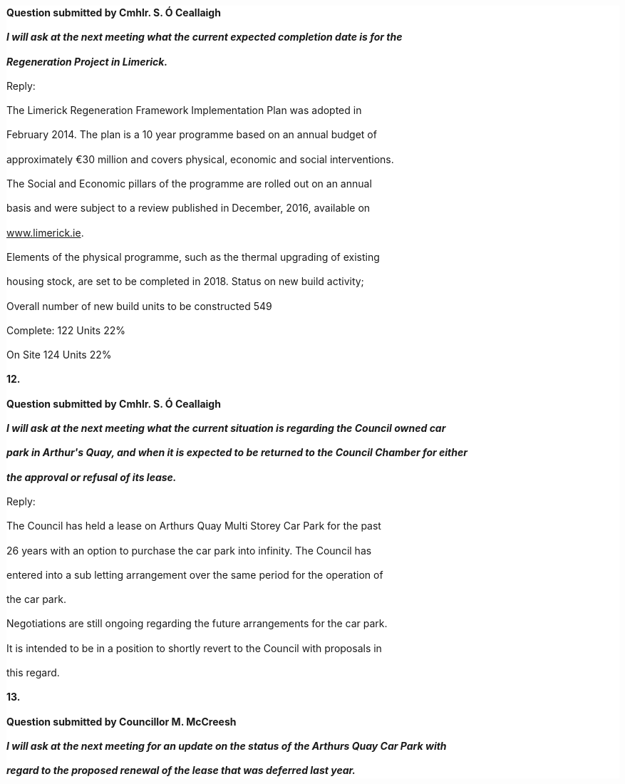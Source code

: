 **Question submitted by Cmhlr. S. Ó Ceallaigh**

***I will ask at the next meeting what the current expected completion date is for the***

***Regeneration Project in Limerick.***

Reply:

The Limerick Regeneration Framework Implementation Plan was adopted in

February 2014. The plan is a 10 year programme based on an annual budget of

approximately €30 million and covers physical, economic and social interventions.

The Social and Economic pillars of the programme are rolled out on an annual

basis and were subject to a review published in December, 2016, available on

www.limerick.ie.

Elements of the physical programme, such as the thermal upgrading of existing

housing stock, are set to be completed in 2018. Status on new build activity;

Overall number of new build units to be constructed 549

Complete: 122 Units 22%

On Site 124 Units 22%

**12.**

**Question submitted by Cmhlr. S. Ó Ceallaigh**

***I will ask at the next meeting what the current situation is regarding the Council owned car***

***park in Arthur's Quay, and when it is expected to be returned to the Council Chamber for either***

***the approval or refusal of its lease.***

Reply:

The Council has held a lease on Arthurs Quay Multi Storey Car Park for the past

26 years with an option to purchase the car park into infinity. The Council has

entered into a sub letting arrangement over the same period for the operation of

the car park.

Negotiations are still ongoing regarding the future arrangements for the car park.

It is intended to be in a position to shortly revert to the Council with proposals in

this regard.

**13.**

**Question submitted by Councillor M. McCreesh**

***I will ask at the next meeting for an update on the status of the Arthurs Quay Car Park with***

***regard to the proposed renewal of the lease that was deferred last year.***
